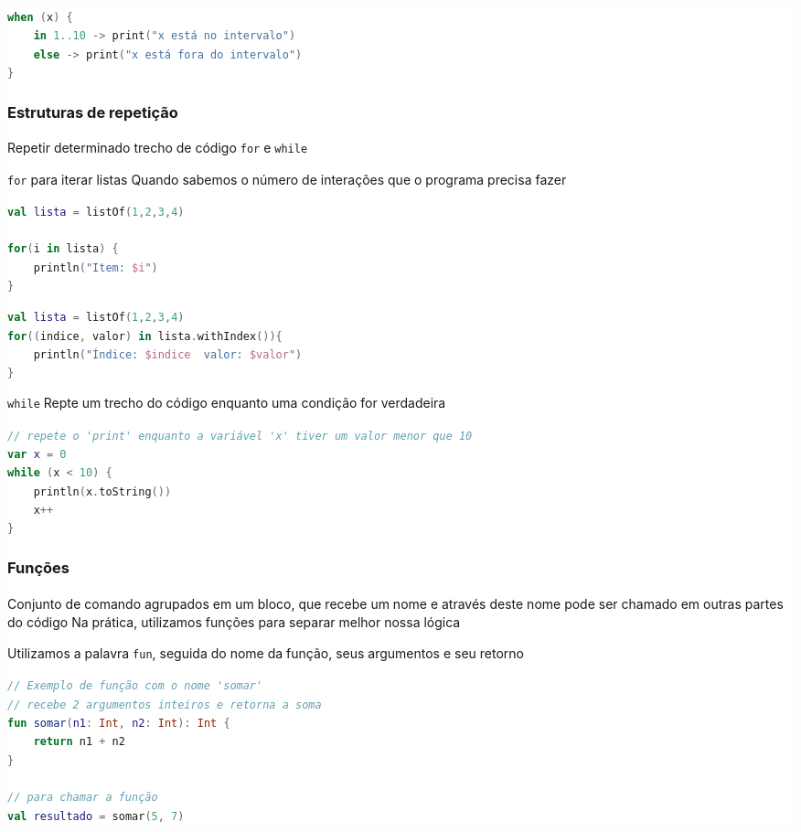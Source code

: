 ```kotlin
when (x) {
    in 1..10 -> print("x está no intervalo")
    else -> print("x está fora do intervalo")
}
```

### Estruturas de repetição

Repetir determinado trecho de código
`for` e `while`

`for` para iterar listas
Quando sabemos o número de interações que o programa precisa fazer

```kotlin
val lista = listOf(1,2,3,4)

for(i in lista) {
    println("Item: $i")
}
```
```kotlin
val lista = listOf(1,2,3,4)
for((indice, valor) in lista.withIndex()){
    println("Índice: $indice  valor: $valor")
}
```

`while`
Repte um trecho do código enquanto uma condição for verdadeira

```kotlin
// repete o 'print' enquanto a variável 'x' tiver um valor menor que 10
var x = 0
while (x < 10) {
    println(x.toString())
    x++
}
```

### Funções

Conjunto de comando agrupados em um bloco, que recebe um nome e através deste nome pode ser chamado em outras partes do código
Na prática, utilizamos funções para separar melhor nossa lógica

Utilizamos a palavra `fun`, seguida do nome da função, seus argumentos e seu retorno

```kotlin
// Exemplo de função com o nome 'somar'
// recebe 2 argumentos inteiros e retorna a soma
fun somar(n1: Int, n2: Int): Int {
    return n1 + n2
}

// para chamar a função
val resultado = somar(5, 7)
```
